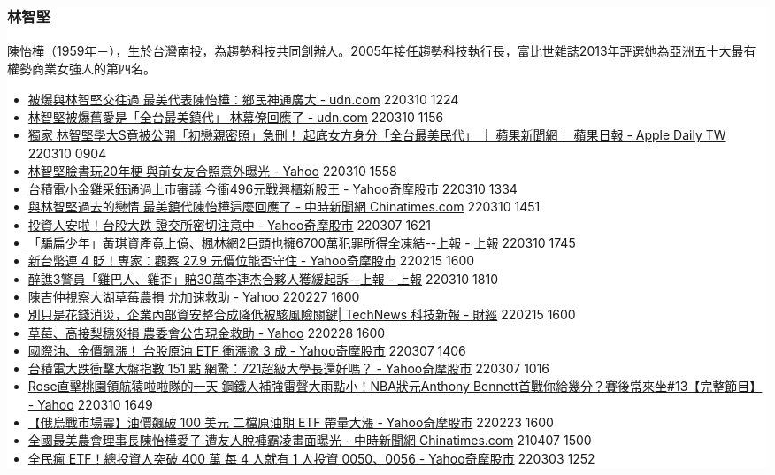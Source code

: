 ### 林智堅

陳怡樺（1959年－），生於台灣南投，為趨勢科技共同創辦人。2005年接任趨勢科技執行長，富比世雜誌2013年評選她為亞洲五十大最有權勢商業女強人的第四名。
- [被爆與林智堅交往過 最美代表陳怡樺：鄉民神通廣大 - udn.com](https://udn.com/news/story/7324/6154308 "被爆與林智堅交往過 最美代表陳怡樺：鄉民神通廣大 - udn.com") 220310 1224
- [林智堅被爆舊愛是「全台最美鎮代」 林幕僚回應了 - udn.com](https://udn.com/news/story/7324/6154182?from=udn_ch2_menu_v2_main_cate "林智堅被爆舊愛是「全台最美鎮代」 林幕僚回應了 - udn.com") 220310 1156
- [獨家 林智堅學大S竟被公開「初戀親密照」急刪！ 起底女方身分「全台最美民代」 ｜ 蘋果新聞網｜ 蘋果日報 - Apple Daily TW](https://www.appledaily.com.tw/life/20220310/6IJH7B5MQVGOBJRT3OINANVF7E/ "獨家 林智堅學大S竟被公開「初戀親密照」急刪！ 起底女方身分「全台最美民代」 ｜ 蘋果新聞網｜ 蘋果日報 - Apple Daily TW") 220310 0904
- [林智堅臉書玩20年梗 與前女友合照意外曝光 - Yahoo](https://tw.news.yahoo.com/%E6%9E%97%E6%99%BA%E5%A0%85%E8%87%89%E6%9B%B8%E7%8E%A920%E5%B9%B4%E6%A2%97-%E8%88%87%E5%89%8D%E5%A5%B3%E5%8F%8B%E5%90%88%E7%85%A7%E6%84%8F%E5%A4%96%E6%9B%9D%E5%85%89-075837928.html "林智堅臉書玩20年梗 與前女友合照意外曝光 - Yahoo") 220310 1558
- [台積電小金雞采鈺通過上市審議 今衝496元戰興櫃新股王 - Yahoo奇摩股市](https://tw.stock.yahoo.com/news/%E5%8F%B0%E7%A9%8D%E9%9B%BB%E5%B0%8F%E9%87%91%E9%9B%9E%E9%87%87%E9%88%BA%E9%80%9A%E9%81%8E%E4%B8%8A%E5%B8%82%E5%AF%A9%E8%AD%B0-%E6%9C%89%E6%9C%9B%E9%87%8D%E5%9B%9E%E8%88%88%E6%AB%83%E8%82%A1%E7%8E%8B%E5%AF%B6%E5%BA%A7-053426015.html "台積電小金雞采鈺通過上市審議 今衝496元戰興櫃新股王 - Yahoo奇摩股市") 220310 1334
- [與林智堅過去的戀情 最美鎮代陳怡樺這麼回應了 - 中時新聞網 Chinatimes.com](https://www.chinatimes.com/cn/realtimenews/20220310003053-260407 "與林智堅過去的戀情 最美鎮代陳怡樺這麼回應了 - 中時新聞網 Chinatimes.com") 220310 1451
- [投資人安啦！台股大跌 證交所密切注意中 - Yahoo奇摩股市](https://tw.stock.yahoo.com/news/%E6%8A%95%E8%B3%87%E4%BA%BA%E5%AE%89%E5%95%A6%EF%BC%81%E5%8F%B0%E8%82%A1%E5%A4%A7%E8%B7%8C-%E8%AD%89%E4%BA%A4%E6%89%80%E5%AF%86%E5%88%87%E6%B3%A8%E6%84%8F%E4%B8%AD-082100629.html "投資人安啦！台股大跌 證交所密切注意中 - Yahoo奇摩股市") 220307 1621
- [「騙扁少年」黃琪資產竟上億、楓林網2巨頭也擁6700萬犯罪所得全凍結--上報 - 上報](https://www.upmedia.mg/news_info.php?Type=24&SerialNo=139581 "「騙扁少年」黃琪資產竟上億、楓林網2巨頭也擁6700萬犯罪所得全凍結--上報 - 上報") 220310 1745
- [新台幣連 4 貶！專家：觀察 27.9 元價位能否守住 - Yahoo奇摩股市](https://tw.stock.yahoo.com/news/%E6%96%B0%E5%8F%B0%E5%B9%A3%E9%80%A3-4-%E8%B2%B6%EF%BC%81%E5%B0%88%E5%AE%B6%EF%BC%9A%E8%A7%80%E5%AF%9F-279-%E5%85%83%E5%83%B9%E4%BD%8D%E8%83%BD%E5%90%A6%E5%AE%88%E4%BD%8F-095025660.html "新台幣連 4 貶！專家：觀察 27.9 元價位能否守住 - Yahoo奇摩股市") 220215 1600
- [醉譙3警員「雞巴人、雞歪」賠30萬李連杰合夥人獲緩起訴--上報 - 上報](https://www.upmedia.mg/news_info.php?Type=24&SerialNo=139588 "醉譙3警員「雞巴人、雞歪」賠30萬李連杰合夥人獲緩起訴--上報 - 上報") 220310 1810
- [陳吉仲視察大湖草莓農損 允加速救助 - Yahoo](https://tw.news.yahoo.com/%E9%99%B3%E5%90%89%E4%BB%B2%E8%A6%96%E5%AF%9F%E5%A4%A7%E6%B9%96%E8%8D%89%E8%8E%93%E8%BE%B2%E6%90%8D-%E5%85%81%E5%8A%A0%E9%80%9F%E6%95%91%E5%8A%A9-122134389.html "陳吉仲視察大湖草莓農損 允加速救助 - Yahoo") 220227 1600
- [別只是花錢消災，企業內部資安整合成降低被駭風險關鍵| TechNews 科技新報 - 財經](https://finance.technews.tw/2022/02/15/it-enterprise/ "別只是花錢消災，企業內部資安整合成降低被駭風險關鍵| TechNews 科技新報 - 財經") 220215 1600
- [草莓、高接梨穗災損 農委會公告現金救助 - Yahoo](https://tw.news.yahoo.com/%E8%8D%89%E8%8E%93-%E9%AB%98%E6%8E%A5%E6%A2%A8%E7%A9%97%E7%81%BD%E6%90%8D-%E8%BE%B2%E5%A7%94%E6%9C%83%E5%85%AC%E5%91%8A%E7%8F%BE%E9%87%91%E6%95%91%E5%8A%A9-123805349.html "草莓、高接梨穗災損 農委會公告現金救助 - Yahoo") 220228 1600
- [國際油、金價飆漲！ 台股原油 ETF 衝漲逾 3 成 - Yahoo奇摩股市](https://tw.stock.yahoo.com/news/%E5%9C%8B%E9%9A%9B%E6%B2%B9%E9%87%91%E5%83%B9%E9%A3%86%E6%BC%B2%EF%BC%81-%E6%BF%80%E5%8F%B0%E8%82%A1%E5%8E%9F%E6%B2%B9-etf-%E8%A1%9D%E6%BC%B2%E9%80%BE-3-%E6%88%90-060617838.html "國際油、金價飆漲！ 台股原油 ETF 衝漲逾 3 成 - Yahoo奇摩股市") 220307 1406
- [台積電大跌衝擊大盤指數 151 點 網驚：721超級大學長還好嗎？ - Yahoo奇摩股市](https://tw.stock.yahoo.com/news/%E5%8F%B0%E7%A9%8D%E9%9B%BB%E5%A4%A7%E8%B7%8C%E8%A1%9D%E6%93%8A%E5%A4%A7%E7%9B%A4%E6%8C%87%E6%95%B8-151-%E9%BB%9E-%E7%B6%B2%E9%A9%9A%EF%BC%9A-721-%E8%B6%85%E7%B4%9A%E5%A4%A7%E5%AD%B8%E9%95%B7%E9%82%84%E5%A5%BD%E5%97%8E%EF%BC%9F-021213809.html "台積電大跌衝擊大盤指數 151 點 網驚：721超級大學長還好嗎？ - Yahoo奇摩股市") 220307 1016
- [Rose直擊桃園領航猿啦啦隊的一天 鋼鐵人補強雷聲大雨點小！NBA狀元Anthony Bennett首戰你給幾分？賽後常來坐#13【完整節目】 - Yahoo](https://tw.news.yahoo.com/rose%E7%9B%B4%E6%93%8A%E6%A1%83%E5%9C%92%E9%A0%98%E8%88%AA%E7%8C%BF%E5%95%A6%E5%95%A6%E9%9A%8A%E7%9A%84-%E5%A4%A9-%E9%8B%BC%E9%90%B5%E4%BA%BA%E8%A3%9C%E5%BC%B7%E9%9B%B7%E8%81%B2%E5%A4%A7%E9%9B%A8%E9%BB%9E%E5%B0%8F-nba%E7%8B%80%E5%85%83anthony-bennett%E9%A6%96%E6%88%B0%E4%BD%A0%E7%B5%A6%E5%B9%BE%E5%88%86-084950568.html "Rose直擊桃園領航猿啦啦隊的一天 鋼鐵人補強雷聲大雨點小！NBA狀元Anthony Bennett首戰你給幾分？賽後常來坐#13【完整節目】 - Yahoo") 220310 1649
- [【俄烏戰市場震】油價飆破 100 美元 二檔原油期 ETF 帶量大漲 - Yahoo奇摩股市](https://tw.stock.yahoo.com/news/%E6%B2%B9%E5%83%B9%E9%A3%86%E7%A0%B4-100-%E7%BE%8E%E5%85%83-%E4%BA%8C%E6%AA%94%E5%8E%9F%E6%B2%B9%E6%9C%9Fetf%E5%B8%B6%E9%87%8F%E5%A4%A7%E6%BC%B2-075707799.html "【俄烏戰市場震】油價飆破 100 美元 二檔原油期 ETF 帶量大漲 - Yahoo奇摩股市") 220223 1600
- [全國最美農會理事長陳怡樺愛子 遭友人脫褲霸凌畫面曝光 - 中時新聞網 Chinatimes.com](https://www.chinatimes.com/realtimenews/20210407005767-260402 "全國最美農會理事長陳怡樺愛子 遭友人脫褲霸凌畫面曝光 - 中時新聞網 Chinatimes.com") 210407 1500
- [全民瘋 ETF！總投資人突破 400 萬 每 4 人就有 1 人投資 0050、0056 - Yahoo奇摩股市](https://tw.stock.yahoo.com/news/%E5%85%A8%E6%B0%91%E7%98%8B-etf%EF%BC%81%E7%B8%BD%E6%8A%95%E8%B3%87%E4%BA%BA%E7%AA%81%E7%A0%B4-400-%E8%90%AC-%E6%AF%8F-4-%E4%BA%BA%E5%B0%B1%E6%9C%89-1-%E4%BA%BA%E6%8A%95%E8%B3%87-0050-%E3%80%81-0056-044804791.html "全民瘋 ETF！總投資人突破 400 萬 每 4 人就有 1 人投資 0050、0056 - Yahoo奇摩股市") 220303 1252